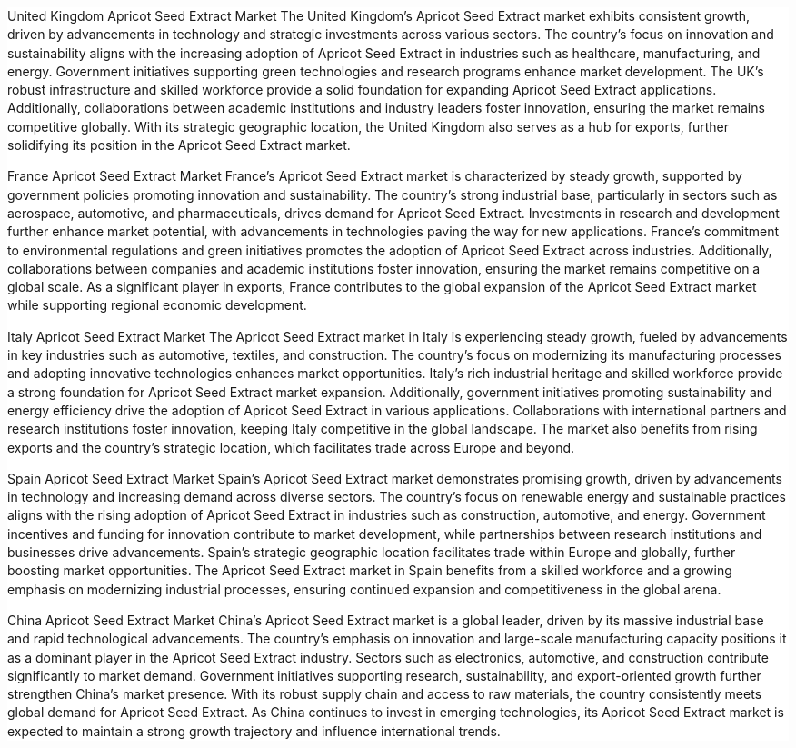 United Kingdom Apricot Seed Extract Market
The United Kingdom’s Apricot Seed Extract market exhibits consistent growth, driven by advancements in technology and strategic investments across various sectors. The country’s focus on innovation and sustainability aligns with the increasing adoption of Apricot Seed Extract in industries such as healthcare, manufacturing, and energy. Government initiatives supporting green technologies and research programs enhance market development. The UK’s robust infrastructure and skilled workforce provide a solid foundation for expanding Apricot Seed Extract applications. Additionally, collaborations between academic institutions and industry leaders foster innovation, ensuring the market remains competitive globally. With its strategic geographic location, the United Kingdom also serves as a hub for exports, further solidifying its position in the Apricot Seed Extract market.

France Apricot Seed Extract Market
France’s Apricot Seed Extract market is characterized by steady growth, supported by government policies promoting innovation and sustainability. The country’s strong industrial base, particularly in sectors such as aerospace, automotive, and pharmaceuticals, drives demand for Apricot Seed Extract. Investments in research and development further enhance market potential, with advancements in technologies paving the way for new applications. France’s commitment to environmental regulations and green initiatives promotes the adoption of Apricot Seed Extract across industries. Additionally, collaborations between companies and academic institutions foster innovation, ensuring the market remains competitive on a global scale. As a significant player in exports, France contributes to the global expansion of the Apricot Seed Extract market while supporting regional economic development.

Italy Apricot Seed Extract Market
The Apricot Seed Extract market in Italy is experiencing steady growth, fueled by advancements in key industries such as automotive, textiles, and construction. The country’s focus on modernizing its manufacturing processes and adopting innovative technologies enhances market opportunities. Italy’s rich industrial heritage and skilled workforce provide a strong foundation for Apricot Seed Extract market expansion. Additionally, government initiatives promoting sustainability and energy efficiency drive the adoption of Apricot Seed Extract in various applications. Collaborations with international partners and research institutions foster innovation, keeping Italy competitive in the global landscape. The market also benefits from rising exports and the country’s strategic location, which facilitates trade across Europe and beyond.

Spain Apricot Seed Extract Market
Spain’s Apricot Seed Extract market demonstrates promising growth, driven by advancements in technology and increasing demand across diverse sectors. The country’s focus on renewable energy and sustainable practices aligns with the rising adoption of Apricot Seed Extract in industries such as construction, automotive, and energy. Government incentives and funding for innovation contribute to market development, while partnerships between research institutions and businesses drive advancements. Spain’s strategic geographic location facilitates trade within Europe and globally, further boosting market opportunities. The Apricot Seed Extract market in Spain benefits from a skilled workforce and a growing emphasis on modernizing industrial processes, ensuring continued expansion and competitiveness in the global arena.

China Apricot Seed Extract Market
China’s Apricot Seed Extract market is a global leader, driven by its massive industrial base and rapid technological advancements. The country’s emphasis on innovation and large-scale manufacturing capacity positions it as a dominant player in the Apricot Seed Extract industry. Sectors such as electronics, automotive, and construction contribute significantly to market demand. Government initiatives supporting research, sustainability, and export-oriented growth further strengthen China’s market presence. With its robust supply chain and access to raw materials, the country consistently meets global demand for Apricot Seed Extract. As China continues to invest in emerging technologies, its Apricot Seed Extract market is expected to maintain a strong growth trajectory and influence international trends.
